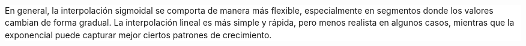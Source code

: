 En general, la interpolación sigmoidal se comporta de manera más flexible, especialmente en segmentos donde los valores cambian de forma gradual. La interpolación lineal es más simple y rápida, pero menos realista en algunos casos, mientras que la exponencial puede capturar mejor ciertos patrones de crecimiento.
